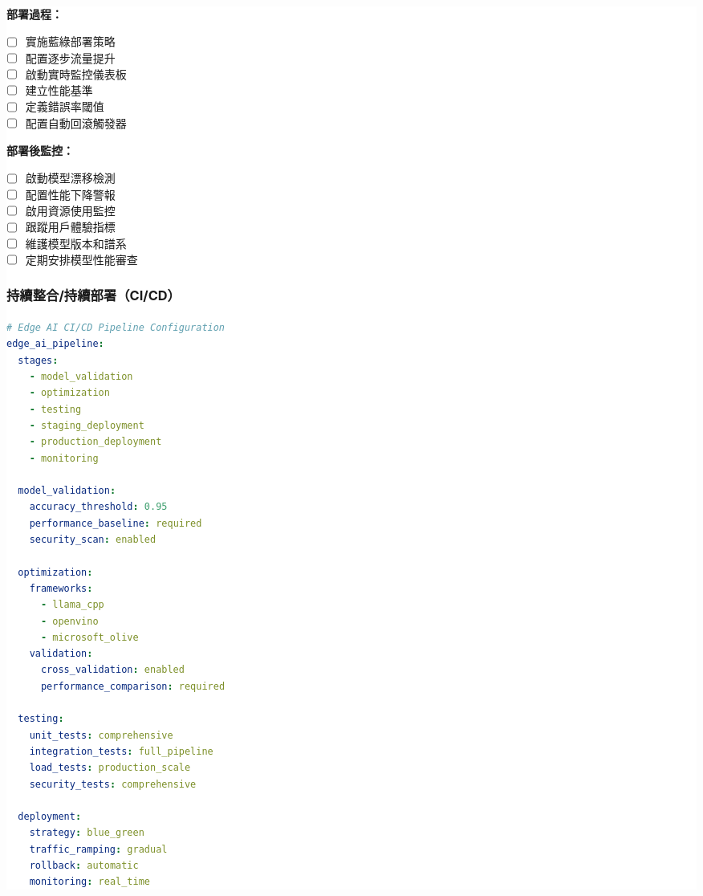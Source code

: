 **部署過程：**
- [ ] 實施藍綠部署策略
- [ ] 配置逐步流量提升
- [ ] 啟動實時監控儀表板
- [ ] 建立性能基準
- [ ] 定義錯誤率閾值
- [ ] 配置自動回滾觸發器

**部署後監控：**
- [ ] 啟動模型漂移檢測
- [ ] 配置性能下降警報
- [ ] 啟用資源使用監控
- [ ] 跟蹤用戶體驗指標
- [ ] 維護模型版本和譜系
- [ ] 定期安排模型性能審查

### 持續整合/持續部署（CI/CD）

```yaml
# Edge AI CI/CD Pipeline Configuration
edge_ai_pipeline:
  stages:
    - model_validation
    - optimization
    - testing
    - staging_deployment
    - production_deployment
    - monitoring
  
  model_validation:
    accuracy_threshold: 0.95
    performance_baseline: required
    security_scan: enabled
    
  optimization:
    frameworks:
      - llama_cpp
      - openvino
      - microsoft_olive
    validation:
      cross_validation: enabled
      performance_comparison: required
      
  testing:
    unit_tests: comprehensive
    integration_tests: full_pipeline
    load_tests: production_scale
    security_tests: comprehensive
    
  deployment:
    strategy: blue_green
    traffic_ramping: gradual
    rollback: automatic
    monitoring: real_time
```
